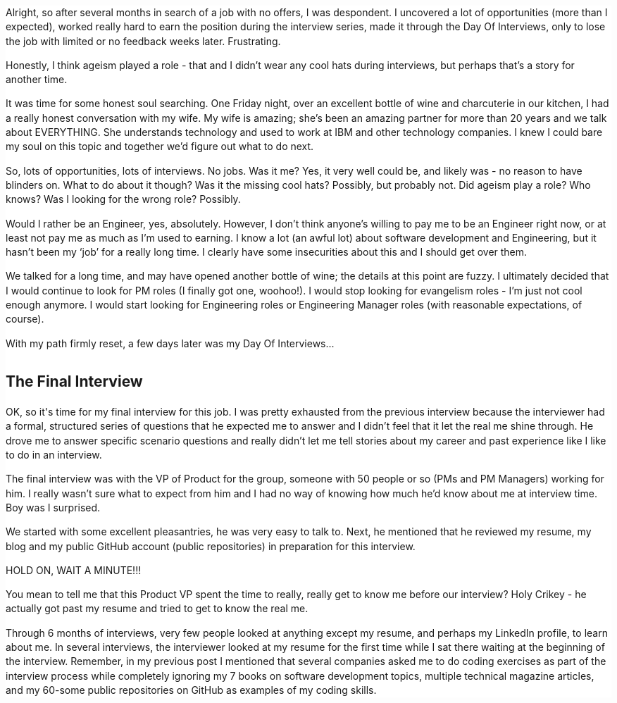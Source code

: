 Alright, so after several months in search of a job with no offers, I was despondent. I uncovered a lot of opportunities (more than I expected), worked really hard to earn the position during the interview series, made it through the Day Of Interviews, only to lose the job with limited or no feedback weeks later. Frustrating.

Honestly, I think ageism played a role - that and I didn’t wear any cool hats during interviews, but perhaps that’s a story for another time.

It was time for some honest soul searching. One Friday night, over an excellent bottle of wine and charcuterie in our kitchen, I had a really honest conversation with my wife. My wife is amazing; she’s been an amazing partner for more than 20 years and we talk about EVERYTHING. She understands technology and used to work at IBM and other technology companies. I knew I could bare my soul on this topic and together we’d figure out what to do next.

So, lots of opportunities, lots of interviews. No jobs. Was it me? Yes, it very well could be, and likely was - no reason to have blinders on. What to do about it though? Was it the missing cool hats? Possibly, but probably not. Did ageism play a role? Who knows? Was I looking for the wrong role? Possibly. 

Would I rather be an Engineer, yes, absolutely. However, I don’t think anyone’s willing to pay me to be an Engineer right now, or at least not pay me as much as I’m used to earning. I know a lot (an awful lot) about software development and Engineering, but it hasn’t been my ‘job’ for a really long time. I clearly have some insecurities about this and I should get over them.

We talked for a long time, and may have opened another bottle of wine; the details at this point are fuzzy.  I ultimately decided that I would continue to look for PM roles (I finally got one, woohoo!). I would stop looking for evangelism roles - I’m just not cool enough anymore. I would start looking for Engineering roles or Engineering Manager roles (with reasonable expectations, of course).

With my path firmly reset, a few days later was my Day Of Interviews...

## The Final Interview

OK, so it's time for my final interview for this job. I was pretty exhausted from the previous interview because the interviewer had a formal, structured series of questions that he expected me to answer and I didn’t feel that it let the real me shine through. He drove me to answer specific scenario questions and really didn’t let me tell stories about my career and past experience like I like to do in an interview.

The final interview was with the VP of Product for the group, someone with 50 people or so (PMs and PM Managers) working for him. I really wasn’t sure what to expect from him and I had no way of knowing how much he’d know about me at interview time. Boy was I surprised.

We started with some excellent pleasantries, he was very easy to talk to. Next, he mentioned that he reviewed my resume, my blog and my public GitHub account (public repositories) in preparation for this interview.

HOLD ON, WAIT A MINUTE!!! 

You mean to tell me that this Product VP spent the time to really, really get to know me before our interview? Holy Crikey - he actually got past my resume and tried to get to know the real me.

Through 6 months of interviews, very few people looked at anything except my resume, and perhaps my LinkedIn profile, to learn about me. In several interviews, the interviewer looked at my resume for the first time while I sat there waiting at the beginning of the interview. Remember, in my previous post I mentioned that several companies asked me to do coding exercises as part of the interview process while completely ignoring my 7 books on software development topics, multiple technical magazine articles, and my 60-some public repositories on GitHub as examples of my coding skills.
